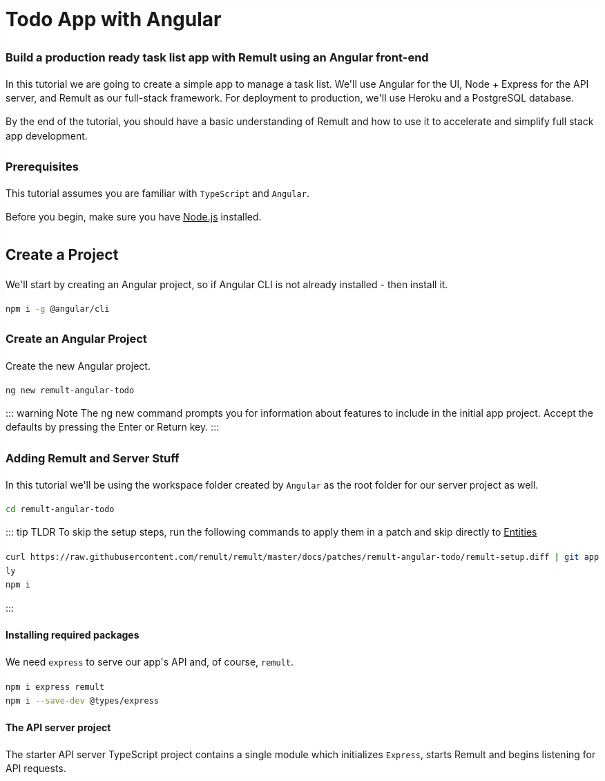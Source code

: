 # Todo App with Angular
### Build a production ready task list app with Remult using an Angular front-end

In this tutorial we are going to create a simple app to manage a task list. We'll use Angular for the UI, Node + Express for the API server, and Remult as our full-stack framework. For deployment to production, we'll use Heroku and a PostgreSQL database. 

By the end of the tutorial, you should have a basic understanding of Remult and how to use it to accelerate and simplify full stack app development.

### Prerequisites

This tutorial assumes you are familiar with `TypeScript` and `Angular`.

Before you begin, make sure you have [Node.js](https://nodejs.org/en/) installed. 


## Create a Project
We'll start by creating an Angular project, so if Angular CLI is not already installed - then install it.
```sh
npm i -g @angular/cli
```
### Create an Angular Project
Create the new Angular project.
```sh
ng new remult-angular-todo
```
::: warning Note
The ng new command prompts you for information about features to include in the initial app project. Accept the defaults by pressing the Enter or Return key.
:::

### Adding Remult and Server Stuff
In this tutorial we'll be using the workspace folder created by `Angular` as the root folder for our server project as well.
```sh
cd remult-angular-todo
```
::: tip TLDR
To skip the setup steps, run the following commands to apply them in a patch and skip directly to [Entities](#entities)
```sh
curl https://raw.githubusercontent.com/remult/remult/master/docs/patches/remult-angular-todo/remult-setup.diff | git apply
npm i
```
:::

#### Installing required packages
We need `express` to serve our app's API and, of course, `remult`.
```sh
npm i express remult
npm i --save-dev @types/express
```
#### The API server project
The starter API server TypeScript project contains a single module which initializes `Express`, starts Remult and begins listening for API requests.
